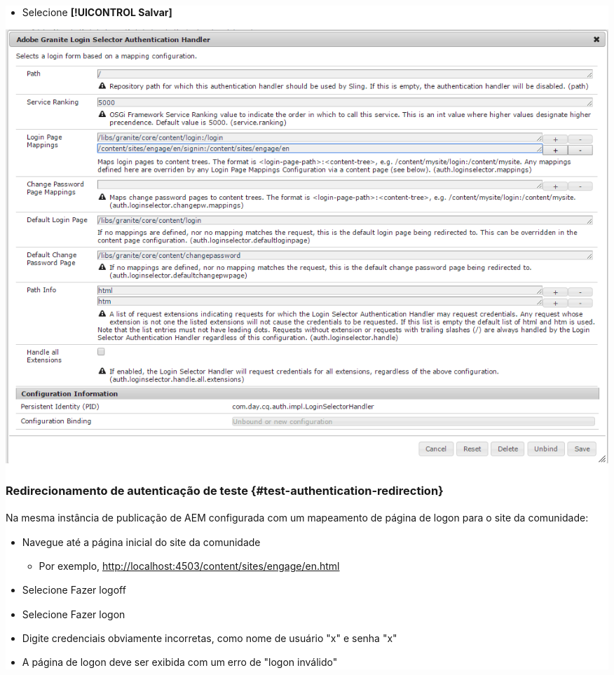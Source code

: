 * Selecione **[!UICONTROL Salvar]**

![chlimage_1-468](assets/chlimage_1-468.png)

### Redirecionamento de autenticação de teste {#test-authentication-redirection}

Na mesma instância de publicação de AEM configurada com um mapeamento de página de logon para o site da comunidade:

* Navegue até a página inicial do site da comunidade
   * Por exemplo, [http://localhost:4503/content/sites/engage/en.html](http://localhost:4503/content/sites/engage/en.html)

* Selecione Fazer logoff
* Selecione Fazer logon
* Digite credenciais obviamente incorretas, como nome de usuário &quot;x&quot; e senha &quot;x&quot;
* A página de logon deve ser exibida com um erro de &quot;logon inválido&quot;
